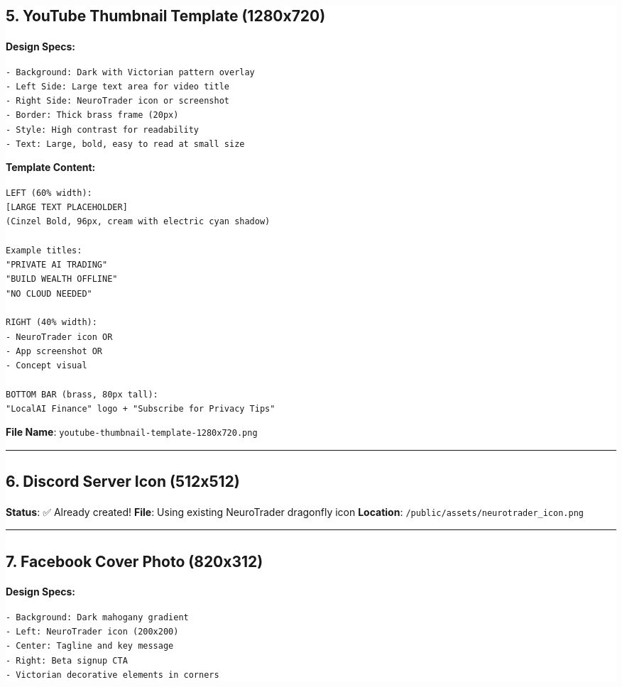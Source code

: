## 5. YouTube Thumbnail Template (1280x720)

**Design Specs:**

```
- Background: Dark with Victorian pattern overlay
- Left Side: Large text area for video title
- Right Side: NeuroTrader icon or screenshot
- Border: Thick brass frame (20px)
- Style: High contrast for readability
- Text: Large, bold, easy to read at small size
```

**Template Content:**

```
LEFT (60% width):
[LARGE TEXT PLACEHOLDER]
(Cinzel Bold, 96px, cream with electric cyan shadow)

Example titles:
"PRIVATE AI TRADING"
"BUILD WEALTH OFFLINE"
"NO CLOUD NEEDED"

RIGHT (40% width):
- NeuroTrader icon OR
- App screenshot OR
- Concept visual

BOTTOM BAR (brass, 80px tall):
"LocalAI Finance" logo + "Subscribe for Privacy Tips"
```

**File Name**: `youtube-thumbnail-template-1280x720.png`

---

## 6. Discord Server Icon (512x512)

**Status**: ✅ Already created!
**File**: Using existing NeuroTrader dragonfly icon
**Location**: `/public/assets/neurotrader_icon.png`

---

## 7. Facebook Cover Photo (820x312)

**Design Specs:**

```
- Background: Dark mahogany gradient
- Left: NeuroTrader icon (200x200)
- Center: Tagline and key message
- Right: Beta signup CTA
- Victorian decorative elements in corners
```
